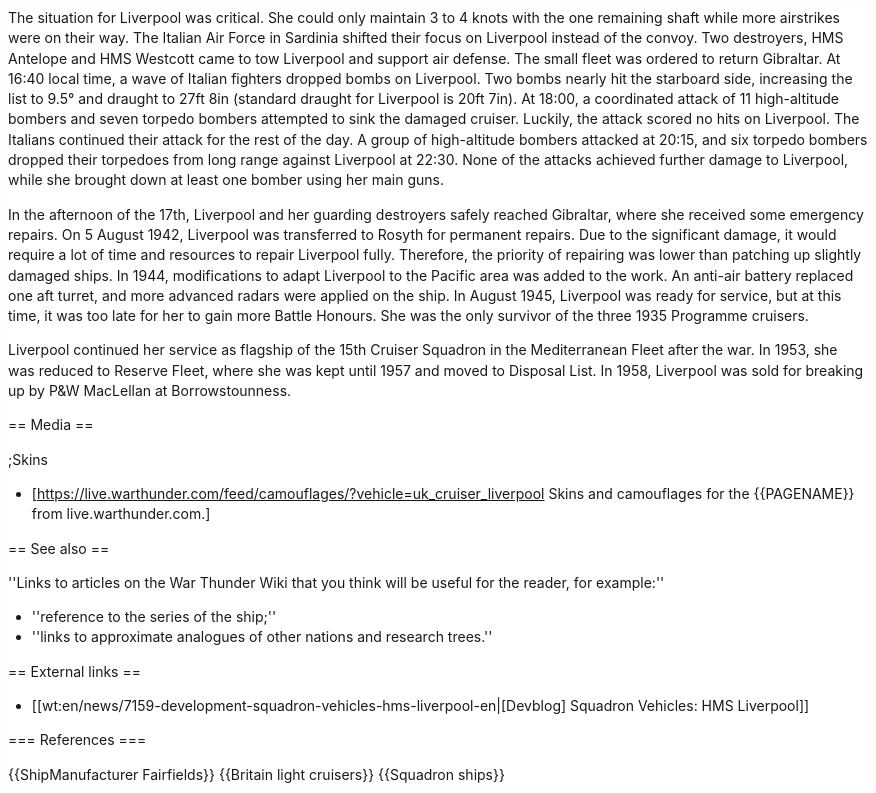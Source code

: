 The situation for Liverpool was critical. She could only maintain 3 to 4 knots with the one remaining shaft while more airstrikes were on their way. The Italian Air Force in Sardinia shifted their focus on Liverpool instead of the convoy. Two destroyers, HMS Antelope and HMS Westcott came to tow Liverpool and support air defense. The small fleet was ordered to return Gibraltar. At 16:40 local time, a wave of Italian fighters dropped bombs on Liverpool. Two bombs nearly hit the starboard side, increasing the list to 9.5° and draught to 27ft 8in (standard draught for Liverpool is 20ft 7in). At 18:00, a coordinated attack of 11 high-altitude bombers and seven torpedo bombers attempted to sink the damaged cruiser. Luckily, the attack scored no hits on Liverpool. The Italians continued their attack for the rest of the day. A group of high-altitude bombers attacked at 20:15, and six torpedo bombers dropped their torpedoes from long range against Liverpool at 22:30. None of the attacks achieved further damage to Liverpool, while she brought down at least one bomber using her main guns.

In the afternoon of the 17th, Liverpool and her guarding destroyers safely reached Gibraltar, where she received some emergency repairs. On 5 August 1942, Liverpool was transferred to Rosyth for permanent repairs. Due to the significant damage, it would require a lot of time and resources to repair Liverpool fully. Therefore, the priority of repairing was lower than patching up slightly damaged ships. In 1944, modifications to adapt Liverpool to the Pacific area was added to the work. An anti-air battery replaced one aft turret, and more advanced radars were applied on the ship. In August 1945, Liverpool was ready for service, but at this time, it was too late for her to gain more Battle Honours. She was the only survivor of the three 1935 Programme cruisers.

Liverpool continued her service as flagship of the 15th Cruiser Squadron in the Mediterranean Fleet after the war. In 1953, she was reduced to Reserve Fleet, where she was kept until 1957 and moved to Disposal List. In 1958, Liverpool was sold for breaking up by P&W MacLellan at Borrowstounness.<ref name="TankArchives1stMCBerlin" />

== Media ==


;Skins

* [https://live.warthunder.com/feed/camouflages/?vehicle=uk_cruiser_liverpool Skins and camouflages for the {{PAGENAME}} from live.warthunder.com.]

== See also ==

''Links to articles on the War Thunder Wiki that you think will be useful for the reader, for example:''

* ''reference to the series of the ship;''
* ''links to approximate analogues of other nations and research trees.''

== External links ==


* [[wt:en/news/7159-development-squadron-vehicles-hms-liverpool-en|[Devblog] Squadron Vehicles: HMS Liverpool]]

=== References ===
<references />

{{ShipManufacturer Fairfields}}
{{Britain light cruisers}}
{{Squadron ships}}